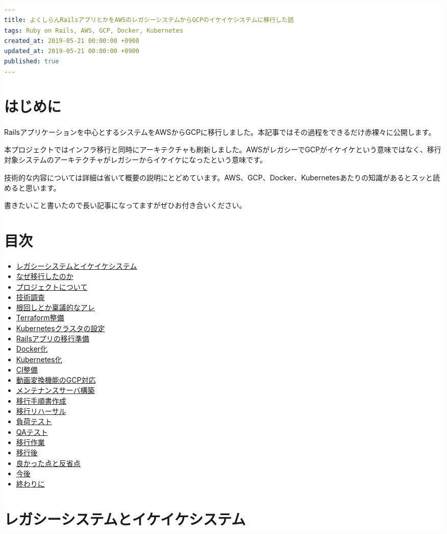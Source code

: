 ```yaml
---
title: よくしらんRailsアプリとかをAWSのレガシーシステムからGCPのイケイケシステムに移行した話
tags: Ruby on Rails, AWS, GCP, Docker, Kubernetes
created_at: 2019-05-21 00:00:00 +0900
updated_at: 2019-05-21 00:00:00 +0900
published: true
---
```




# はじめに

Railsアプリケーションを中心とするシステムをAWSからGCPに移行しました。本記事ではその過程をできるだけ赤裸々に公開します。

本プロジェクトではインフラ移行と同時にアーキテクチャも刷新しました。AWSがレガシーでGCPがイケイケという意味ではなく、移行対象システムのアーキテクチャがレガシーからイケイケになったという意味です。

技術的な内容については詳細は省いて概要の説明にとどめています。AWS、GCP、Docker、Kubernetesあたりの知識があるとスッと読めると思います。

書きたいこと書いたので長い記事になってますがぜひお付き合いください。




# 目次

* [レガシーシステムとイケイケシステム](#レガシーシステムとイケイケシステム)
* [なぜ移行したのか](#なぜ移行したのか)
* [プロジェクトについて](#プロジェクトについて)
* [技術調査](#技術調査)
* [根回しとか稟議的なアレ](#根回しとか稟議的なアレ)
* [Terraform整備](#terraform整備)
* [Kubernetesクラスタの設定](#kubernetesクラスタの設定)
* [Railsアプリの移行準備](#railsアプリの移行準備)
* [Docker化](#docker化)
* [Kubernetes化](#kubernetes化)
* [CI整備](#ci整備)
* [動画変換機能のGCP対応](#動画変換機能のgcp対応)
* [メンテナンスサーバ構築](#メンテナンスサーバ構築)
* [移行手順書作成](#移行手順書作成)
* [移行リハーサル](#移行リハーサル)
* [負荷テスト](#負荷テスト)
* [QAテスト](#qaテスト)
* [移行作業](#移行作業)
* [移行後](#移行後)
* [良かった点と反省点](#良かった点と反省点)
* [今後](#今後)
* [終わりに](#終わりに)



# レガシーシステムとイケイケシステム
